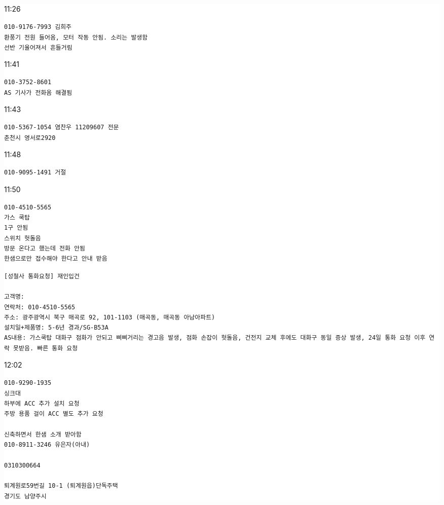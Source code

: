 11:26
```
010-9176-7993 김희주
환풍기 전원 들어옴, 모터 작동 안됨. 소리는 발생함
선반 기울어져서 흔들거림
```

11:41
```
010-3752-8601
AS 기사가 전화옴 해결됨
```

11:43
```
010-5367-1054 염찬우 11209607 전문
춘천시 영서로2920
```

11:48
```
010-9095-1491 거절
```

11:50
```
010-4510-5565
가스 쿡탑
1구 안됨
스위치 헛돌음
방문 온다고 했는데 전화 안됨
한샘으로만 접수해야 한다고 안내 받음
```
```
[성철사 통화요청] 재인입건

고객명: 
연락처: 010-4510-5565
주소: 광주광역시 북구 매곡로 92, 101-1103 (매곡동, 매곡동 아남아파트)
설치일+제품명: 5-6년 경과/SG-B53A
AS내용: 가스쿡탑 대화구 점화가 안되고 삐삐거리는 경고음 발생, 점화 손잡이 헛돌음, 건전지 교체 후에도 대화구 동일 증상 발생, 24일 통화 요청 이후 연락 못받음. 빠른 통화 요청
```

12:02
```
010-9290-1935
싱크대
하부에 ACC 추가 설치 요청 
주방 용품 걸이 ACC 별도 추가 요청

신축하면서 한샘 소개 받아함
010-8911-3246 유은자(아내)

0310300664

퇴계원로59번길 10-1 (퇴계원읍)단독주택
경기도 남양주시 
```
